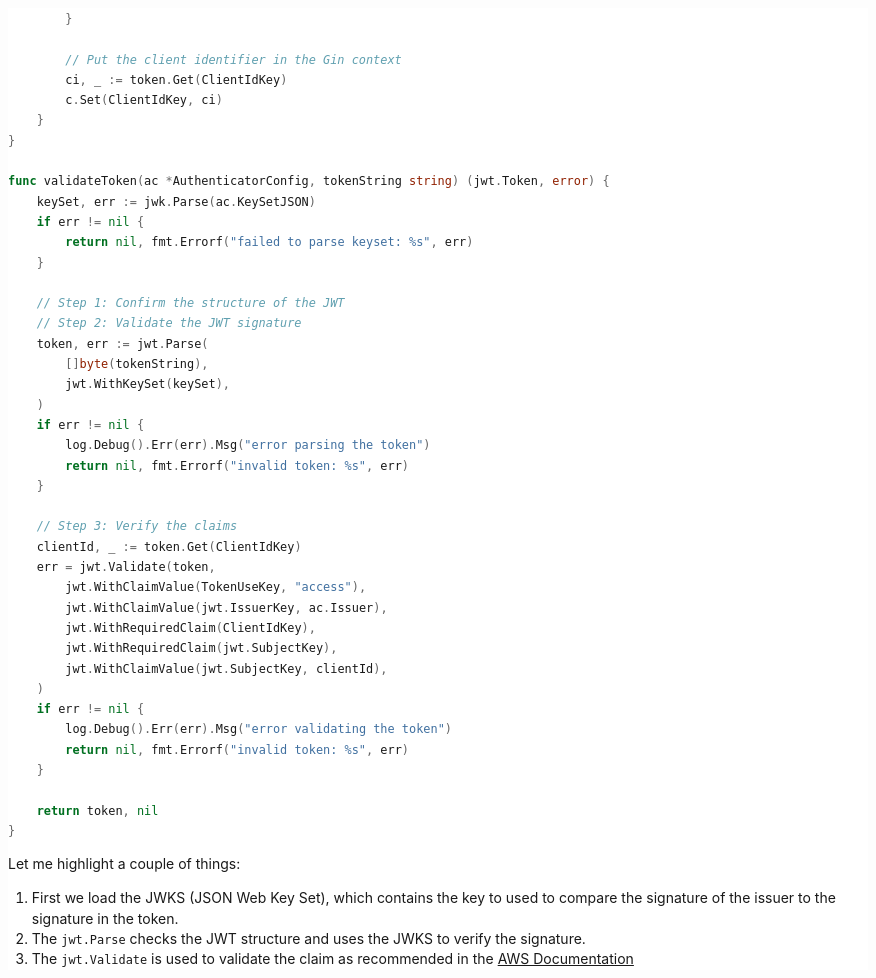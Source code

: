 ```go
        }

        // Put the client identifier in the Gin context
        ci, _ := token.Get(ClientIdKey)
        c.Set(ClientIdKey, ci)
    }
}

func validateToken(ac *AuthenticatorConfig, tokenString string) (jwt.Token, error) {
    keySet, err := jwk.Parse(ac.KeySetJSON)
    if err != nil {
        return nil, fmt.Errorf("failed to parse keyset: %s", err)
    }

    // Step 1: Confirm the structure of the JWT
    // Step 2: Validate the JWT signature
    token, err := jwt.Parse(
        []byte(tokenString),
        jwt.WithKeySet(keySet),
    )
    if err != nil {
        log.Debug().Err(err).Msg("error parsing the token")
        return nil, fmt.Errorf("invalid token: %s", err)
    }

    // Step 3: Verify the claims
    clientId, _ := token.Get(ClientIdKey)
    err = jwt.Validate(token,
        jwt.WithClaimValue(TokenUseKey, "access"),
        jwt.WithClaimValue(jwt.IssuerKey, ac.Issuer),
        jwt.WithRequiredClaim(ClientIdKey),
        jwt.WithRequiredClaim(jwt.SubjectKey),
        jwt.WithClaimValue(jwt.SubjectKey, clientId),
    )
    if err != nil {
        log.Debug().Err(err).Msg("error validating the token")
        return nil, fmt.Errorf("invalid token: %s", err)
    }

    return token, nil
}
```

Let me highlight a couple of things:

1. First we load the JWKS (JSON Web Key Set), which contains the key to used to
compare the signature of the issuer to the signature in the token.
1. The `jwt.Parse` checks the JWT structure and uses the JWKS to verify the
signature.
1. The `jwt.Validate` is used to validate the claim as recommended in the 
[AWS Documentation](https://docs.aws.amazon.com/cognito/latest/developerguide/amazon-cognito-user-pools-using-tokens-verifying-a-jwt.html#amazon-cognito-user-pools-using-tokens-step-3)

